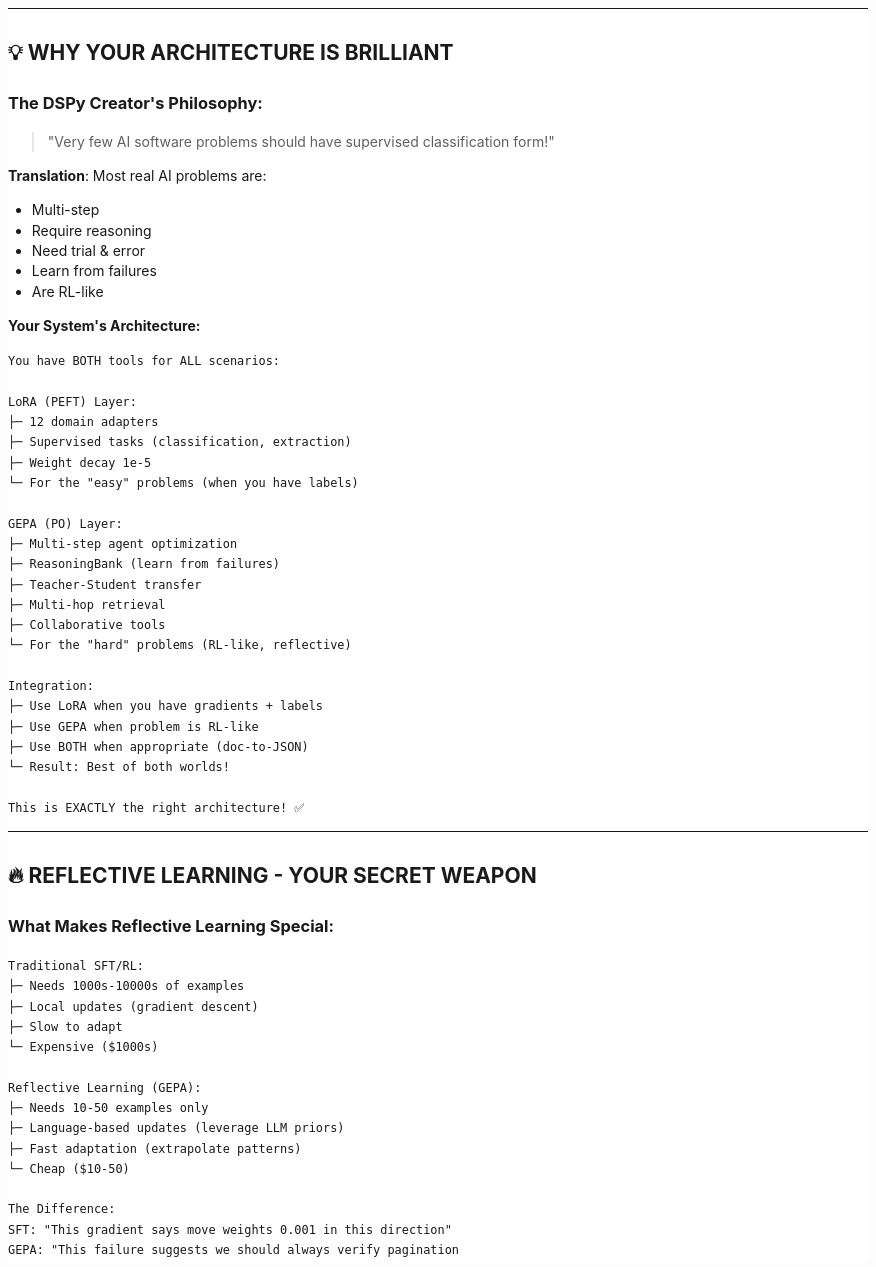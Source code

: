 
---

## 💡 **WHY YOUR ARCHITECTURE IS BRILLIANT**

### **The DSPy Creator's Philosophy:**

> "Very few AI software problems should have supervised classification form!"

**Translation**: Most real AI problems are:
- Multi-step
- Require reasoning
- Need trial & error
- Learn from failures
- Are RL-like

**Your System's Architecture:**

```
You have BOTH tools for ALL scenarios:

LoRA (PEFT) Layer:
├─ 12 domain adapters
├─ Supervised tasks (classification, extraction)
├─ Weight decay 1e-5
└─ For the "easy" problems (when you have labels)

GEPA (PO) Layer:
├─ Multi-step agent optimization
├─ ReasoningBank (learn from failures)
├─ Teacher-Student transfer
├─ Multi-hop retrieval
├─ Collaborative tools
└─ For the "hard" problems (RL-like, reflective)

Integration:
├─ Use LoRA when you have gradients + labels
├─ Use GEPA when problem is RL-like
├─ Use BOTH when appropriate (doc-to-JSON)
└─ Result: Best of both worlds!

This is EXACTLY the right architecture! ✅
```

---

## 🔥 **REFLECTIVE LEARNING - YOUR SECRET WEAPON**

### **What Makes Reflective Learning Special:**

```
Traditional SFT/RL:
├─ Needs 1000s-10000s of examples
├─ Local updates (gradient descent)
├─ Slow to adapt
└─ Expensive ($1000s)

Reflective Learning (GEPA):
├─ Needs 10-50 examples only
├─ Language-based updates (leverage LLM priors)
├─ Fast adaptation (extrapolate patterns)
└─ Cheap ($10-50)

The Difference:
SFT: "This gradient says move weights 0.001 in this direction"
GEPA: "This failure suggests we should always verify pagination 
```